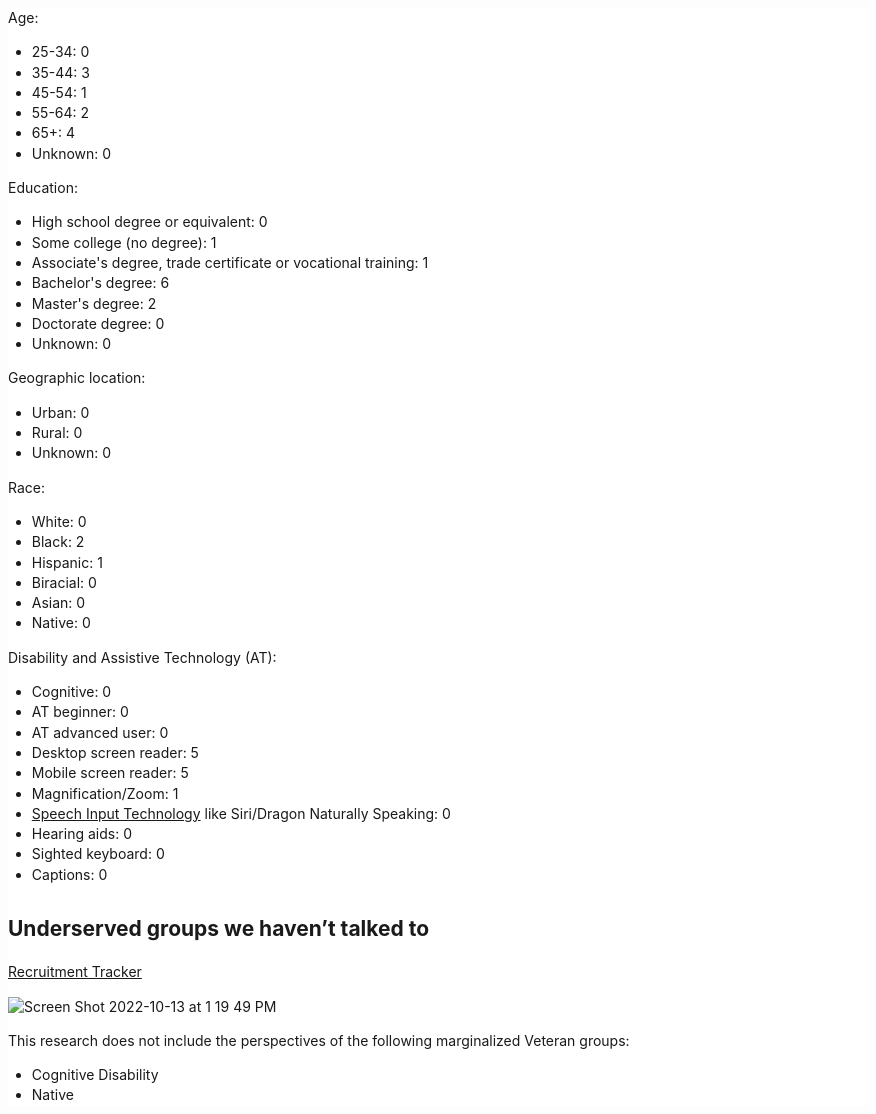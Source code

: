 Age:
* 25-34: 0
* 35-44: 3
* 45-54: 1
* 55-64: 2
* 65+: 4
* Unknown: 0

Education:
* High school degree or equivalent: 0
* Some college (no degree): 1
* Associate's degree, trade certificate or vocational training: 1
* Bachelor's degree: 6
* Master's degree: 2
* Doctorate degree: 0
* Unknown: 0

Geographic location:
* Urban: 0
* Rural: 0
* Unknown: 0


Race:
* White: 0
* Black: 2
* Hispanic: 1
* Biracial: 0
* Asian: 0
* Native: 0


Disability and Assistive Technology (AT):
* Cognitive: 0
* AT beginner: 0
* AT advanced user: 0
* Desktop screen reader: 5
* Mobile screen reader: 5
* Magnification/Zoom: 1
* [Speech Input Technology](https://www.w3.org/WAI/perspective-videos/voice/) like Siri/Dragon Naturally Speaking: 0
* Hearing aids: 0
* Sighted keyboard: 0
* Captions: 0


## Underserved groups we haven’t talked to 

[Recruitment Tracker](https://docs.google.com/spreadsheets/d/1Jy6zH_0JVRhNRxTJfvdjOgpZPgKFoS8RIeASEhpamB4/edit#gid=1116550612)

<img width="926" alt="Screen Shot 2022-10-13 at 1 19 49 PM" src="https://user-images.githubusercontent.com/92750161/195702178-6526d295-4d2a-44d5-9a4e-c6b4d5340772.png">

This research does not include the perspectives of the following marginalized Veteran groups:

* Cognitive Disability
* Native
